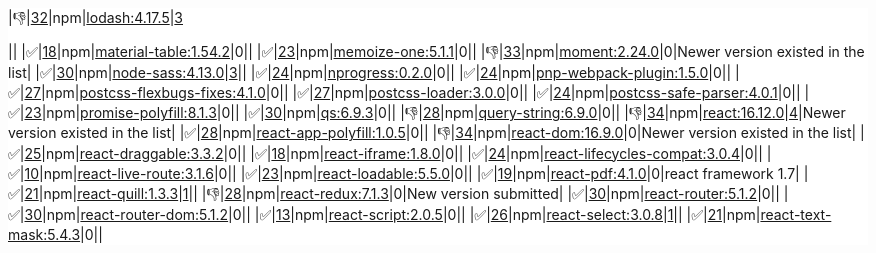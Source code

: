 |👎|[32](https://libraries.io/npm/lodash/sourcerank)|npm|[lodash:4.17.5](https://www.npmjs.com/package/lodash)|<a href="javascript:void(0)" onclick='var x=document.getElementById("lodash:4.17.5-vulnerabilities");x.style.display=x.style.display!="none"?"none":"block"'>3</a><div name='vulnerabilities' style='display:none' id='lodash:4.17.5-vulnerabilities'>[✅CVE-2018-16487](/vulnerabilities/cve-2018-16487/)<br />[✅CVE-2019-10744](/vulnerabilities/cve-2019-10744/)<br />[✅sonatype-2019-0500](/vulnerabilities/sonatype-2019-0500/)</div>||
|✅|[18](https://libraries.io/npm/material-table/sourcerank)|npm|[material-table:1.54.2](https://www.npmjs.com/package/material-table)|0||
|✅|[23](https://libraries.io/npm/memoize-one/sourcerank)|npm|[memoize-one:5.1.1](https://www.npmjs.com/package/memoize-one)|0||
|👎|[33](https://libraries.io/npm/moment/sourcerank)|npm|[moment:2.24.0](https://www.npmjs.com/package/moment)|0|Newer version existed in the list|
|✅|[30](https://libraries.io/npm/node-sass/sourcerank)|npm|[node-sass:4.13.0](https://www.npmjs.com/package/node-sass)|<a href="javascript:void(0)" onclick='var x=document.getElementById("node-sass:4.13.0-vulnerabilities");x.style.display=x.style.display!="none"?"none":"block"'>3</a><div name='vulnerabilities' style='display:none' id='node-sass:4.13.0-vulnerabilities'>[✅sonatype-2020-0007](/vulnerabilities/sonatype-2020-0007/)<br />[✅sonatype-2019-0467](/vulnerabilities/sonatype-2019-0467/)<br />[✅CVE-2020-7608](/vulnerabilities/cve-2020-7608/)</div>||
|✅|[24](https://libraries.io/npm/nprogress/sourcerank)|npm|[nprogress:0.2.0](https://www.npmjs.com/package/nprogress)|0||
|✅|[24](https://libraries.io/npm/pnp-webpack-plugin/sourcerank)|npm|[pnp-webpack-plugin:1.5.0](https://www.npmjs.com/package/pnp-webpack-plugin)|0||
|✅|[27](https://libraries.io/npm/postcss-flexbugs-fixes/sourcerank)|npm|[postcss-flexbugs-fixes:4.1.0](https://www.npmjs.com/package/postcss-flexbugs-fixes)|0||
|✅|[27](https://libraries.io/npm/postcss-loader/sourcerank)|npm|[postcss-loader:3.0.0](https://www.npmjs.com/package/postcss-loader)|0||
|✅|[24](https://libraries.io/npm/postcss-safe-parser/sourcerank)|npm|[postcss-safe-parser:4.0.1](https://www.npmjs.com/package/postcss-safe-parser)|0||
|✅|[23](https://libraries.io/npm/promise-polyfill/sourcerank)|npm|[promise-polyfill:8.1.3](https://www.npmjs.com/package/promise-polyfill)|0||
|✅|[30](https://libraries.io/npm/qs/sourcerank)|npm|[qs:6.9.3](https://www.npmjs.com/package/qs)|0||
|👎|[28](https://libraries.io/npm/query-string/sourcerank)|npm|[query-string:6.9.0](https://www.npmjs.com/package/query-string)|0||
|👎|[34](https://libraries.io/npm/react/sourcerank)|npm|[react:16.12.0](https://www.npmjs.com/package/react)|<a href="javascript:void(0)" onclick='var x=document.getElementById("react:16.12.0-vulnerabilities");x.style.display=x.style.display!="none"?"none":"block"'>4</a><div name='vulnerabilities' style='display:none' id='react:16.12.0-vulnerabilities'>[✅sonatype-2019-0467](/vulnerabilities/sonatype-2019-0467/)<br />[✅sonatype-2019-0206](/vulnerabilities/sonatype-2019-0206/)<br />[✅sonatype-2012-0022](/vulnerabilities/sonatype-2012-0022/)<br />[✅CVE-2020-7608](/vulnerabilities/cve-2020-7608/)</div>|Newer version existed in the list|
|✅|[28](https://libraries.io/npm/react-app-polyfill/sourcerank)|npm|[react-app-polyfill:1.0.5](https://www.npmjs.com/package/react-app-polyfill)|0||
|👎|[34](https://libraries.io/npm/react-dom/sourcerank)|npm|[react-dom:16.9.0](https://www.npmjs.com/package/react-dom)|0|Newer version existed in the list|
|✅|[25](https://libraries.io/npm/react-draggable/sourcerank)|npm|[react-draggable:3.3.2](https://www.npmjs.com/package/react-draggable)|0||
|✅|[18](https://libraries.io/npm/react-iframe/sourcerank)|npm|[react-iframe:1.8.0](https://www.npmjs.com/package/react-iframe)|0||
|✅|[24](https://libraries.io/npm/react-lifecycles-compat/sourcerank)|npm|[react-lifecycles-compat:3.0.4](https://www.npmjs.com/package/react-lifecycles-compat)|0||
|✅|[10](https://libraries.io/npm/react-live-route/sourcerank)|npm|[react-live-route:3.1.6](https://www.npmjs.com/package/react-live-route)|0||
|✅|[23](https://libraries.io/npm/react-loadable/sourcerank)|npm|[react-loadable:5.5.0](https://www.npmjs.com/package/react-loadable)|0||
|✅|[19](https://libraries.io/npm/react-pdf/sourcerank)|npm|[react-pdf:4.1.0](https://www.npmjs.com/package/react-pdf)|0|react framework 1.7|
|✅|[21](https://libraries.io/npm/react-quill/sourcerank)|npm|[react-quill:1.3.3](https://www.npmjs.com/package/react-quill)|<a href="javascript:void(0)" onclick='var x=document.getElementById("react-quill:1.3.3-vulnerabilities");x.style.display=x.style.display!="none"?"none":"block"'>1</a><div name='vulnerabilities' style='display:none' id='react-quill:1.3.3-vulnerabilities'>[✅sonatype-2019-0467](/vulnerabilities/sonatype-2019-0467/)</div>||
|👎|[28](https://libraries.io/npm/react-redux/sourcerank)|npm|[react-redux:7.1.3](https://www.npmjs.com/package/react-redux)|0|New version submitted|
|✅|[30](https://libraries.io/npm/react-router/sourcerank)|npm|[react-router:5.1.2](https://www.npmjs.com/package/react-router)|0||
|✅|[30](https://libraries.io/npm/react-router-dom/sourcerank)|npm|[react-router-dom:5.1.2](https://www.npmjs.com/package/react-router-dom)|0||
|✅|[13](https://libraries.io/npm/react-script/sourcerank)|npm|[react-script:2.0.5](https://www.npmjs.com/package/react-script)|0||
|✅|[26](https://libraries.io/npm/react-select/sourcerank)|npm|[react-select:3.0.8](https://www.npmjs.com/package/react-select)|<a href="javascript:void(0)" onclick='var x=document.getElementById("react-select:3.0.8-vulnerabilities");x.style.display=x.style.display!="none"?"none":"block"'>1</a><div name='vulnerabilities' style='display:none' id='react-select:3.0.8-vulnerabilities'>[✅sonatype-2019-0467](/vulnerabilities/sonatype-2019-0467/)</div>||
|✅|[21](https://libraries.io/npm/react-text-mask/sourcerank)|npm|[react-text-mask:5.4.3](https://www.npmjs.com/package/react-text-mask)|0||